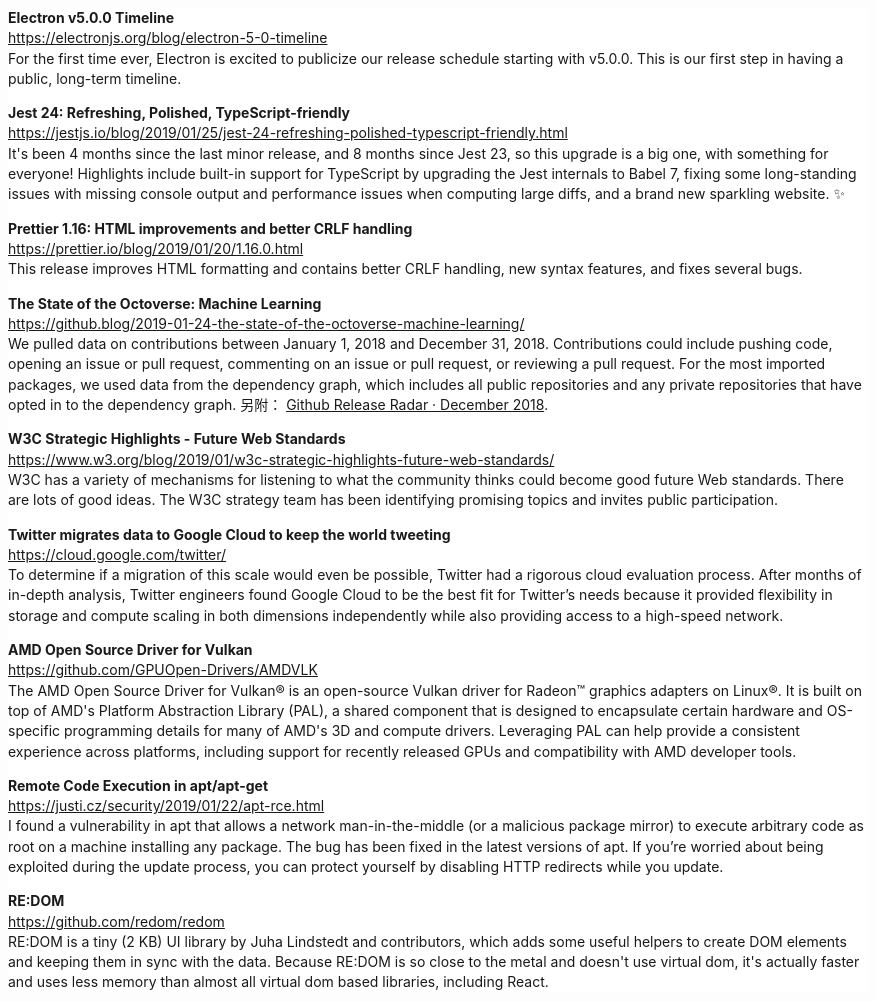 **Electron v5.0.0 Timeline**  
https://electronjs.org/blog/electron-5-0-timeline  
For the first time ever, Electron is excited to publicize our release schedule starting with v5.0.0. This is our first step in having a public, long-term timeline.

**Jest 24:  Refreshing, Polished, TypeScript-friendly**  
https://jestjs.io/blog/2019/01/25/jest-24-refreshing-polished-typescript-friendly.html  
It's been 4 months since the last minor release, and 8 months since Jest 23, so this upgrade is a big one, with something for everyone! Highlights include built-in support for TypeScript by upgrading the Jest internals to Babel 7, fixing some long-standing issues with missing console output and performance issues when computing large diffs, and a brand new sparkling website. ✨

**Prettier 1.16: HTML improvements and better CRLF handling**  
https://prettier.io/blog/2019/01/20/1.16.0.html  
This release improves HTML formatting and contains better CRLF handling, new syntax features, and fixes several bugs.

**The State of the Octoverse: Machine Learning**  
https://github.blog/2019-01-24-the-state-of-the-octoverse-machine-learning/  
We pulled data on contributions between January 1, 2018 and December 31, 2018. Contributions could include pushing code, opening an issue or pull request, commenting on an issue or pull request, or reviewing a pull request. For the most imported packages, we used data from the dependency graph, which includes all public repositories and any private repositories that have opted in to the dependency graph. 另附： [Github Release Radar · December 2018](https://github.blog/2019-01-20-release-radar-december-2018/).

**W3C Strategic Highlights - Future Web Standards**  
https://www.w3.org/blog/2019/01/w3c-strategic-highlights-future-web-standards/  
W3C has a variety of mechanisms for listening to what the community thinks could become good future Web standards. There are lots of good ideas. The W3C strategy team has been identifying promising topics and invites public participation.

**Twitter migrates data to Google Cloud to keep the world tweeting**  
https://cloud.google.com/twitter/  
To determine if a migration of this scale would even be possible, Twitter had a rigorous cloud evaluation process. After months of in-depth analysis, Twitter engineers found Google Cloud to be the best fit for Twitter’s needs because it provided flexibility in storage and compute scaling in both dimensions independently while also providing access to a high-speed network.

**AMD Open Source Driver for Vulkan**  
https://github.com/GPUOpen-Drivers/AMDVLK  
The AMD Open Source Driver for Vulkan® is an open-source Vulkan driver for Radeon™ graphics adapters on Linux®. It is built on top of AMD's Platform Abstraction Library (PAL), a shared component that is designed to encapsulate certain hardware and OS-specific programming details for many of AMD's 3D and compute drivers. Leveraging PAL can help provide a consistent experience across platforms, including support for recently released GPUs and compatibility with AMD developer tools.

**Remote Code Execution in apt/apt-get**  
https://justi.cz/security/2019/01/22/apt-rce.html  
I found a vulnerability in apt that allows a network man-in-the-middle (or a malicious package mirror) to execute arbitrary code as root on a machine installing any package. The bug has been fixed in the latest versions of apt. If you’re worried about being exploited during the update process, you can protect yourself by disabling HTTP redirects while you update.

**RE:DOM**  
https://github.com/redom/redom  
RE:DOM is a tiny (2 KB) UI library by Juha Lindstedt and contributors, which adds some useful helpers to create DOM elements and keeping them in sync with the data. Because RE:DOM is so close to the metal and doesn't use virtual dom, it's actually faster and uses less memory than almost all virtual dom based libraries, including React.
